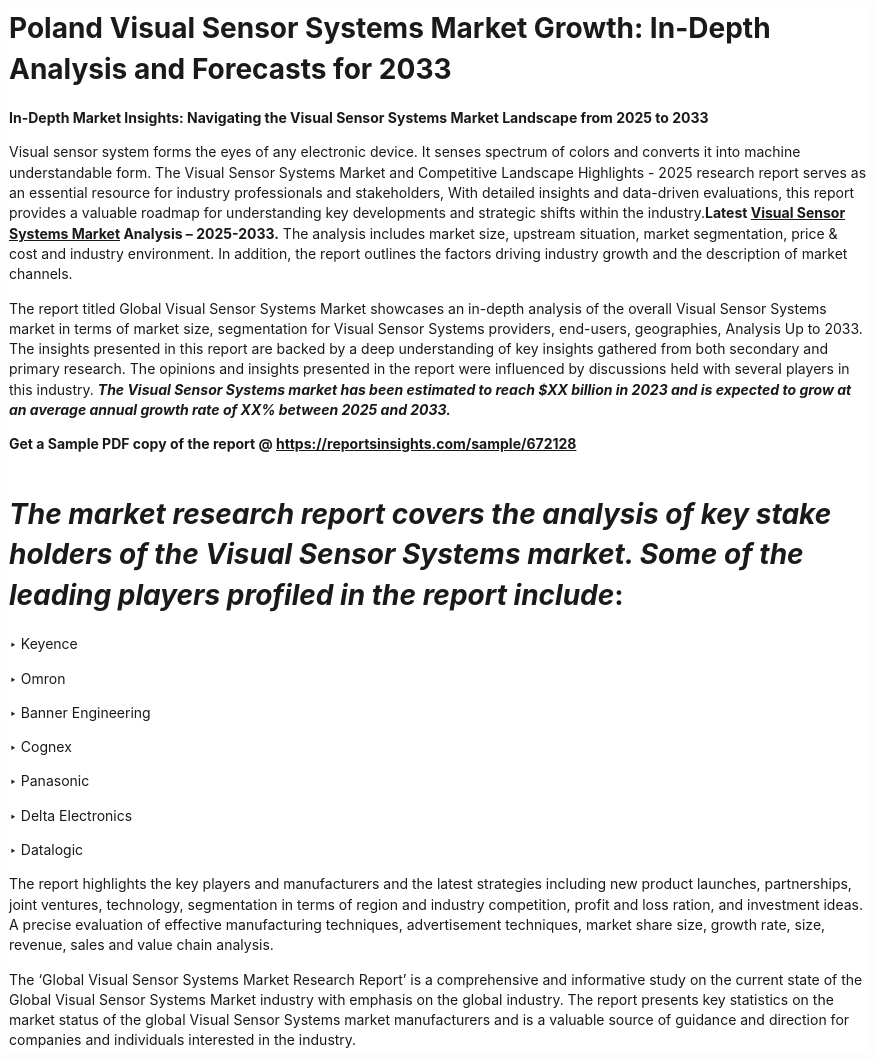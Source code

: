 # Poland Visual Sensor Systems Market Growth: In-Depth Analysis and Forecasts for 2033

<strong>In-Depth Market Insights: Navigating the Visual Sensor Systems Market Landscape from 2025 to 2033</strong></p>

Visual sensor system forms the eyes of any electronic device. It senses spectrum of colors and converts it into machine understandable form. The Visual Sensor Systems Market and Competitive Landscape Highlights - 2025 research report serves as an essential resource for industry professionals and stakeholders, With detailed insights and data-driven evaluations, this report provides a valuable roadmap for understanding key developments and strategic shifts within the industry.<strong>Latest <a href=https://www.reportsinsights.com/sample/672128>Visual Sensor Systems Market</a> Analysis – 2025-2033.</strong>  The analysis includes market size, upstream situation, market segmentation, price & cost and industry environment. In addition, the report outlines the factors driving industry growth and the description of market channels.

The report titled Global Visual Sensor Systems Market showcases an in-depth analysis of the overall Visual Sensor Systems market in terms of market size, segmentation for Visual Sensor Systems providers, end-users, geographies, Analysis Up to 2033. The insights presented in this report are backed by a deep understanding of key insights gathered from both secondary and primary research. The opinions and insights presented in the report were influenced by discussions held with several players in this industry. <strong><em>The Visual Sensor Systems market has been estimated to reach $XX billion in 2023 and is expected to grow at an average annual growth rate of XX% between 2025 and 2033.</em></strong>

<strong>Get a Sample PDF copy of the report @ <a href=https://reportsinsights.com/sample/672128>https://reportsinsights.com/sample/672128</a></strong>

# <strong><em>The market research report covers the analysis of key stake holders of the Visual Sensor Systems market. Some of the leading players profiled in the report include</em></strong>: 

‣ Keyence

‣ Omron

‣ Banner Engineering

‣ Cognex

‣ Panasonic

‣ Delta Electronics

‣ Datalogic

The report highlights the key players and manufacturers and the latest strategies including new product launches, partnerships, joint ventures, technology, segmentation in terms of region and industry competition, profit and loss ration, and investment ideas. A precise evaluation of effective manufacturing techniques, advertisement techniques, market share size, growth rate, size, revenue, sales and value chain analysis.

The ‘Global Visual Sensor Systems Market Research Report’ is a comprehensive and informative study on the current state of the Global Visual Sensor Systems Market industry with emphasis on the global industry. The report presents key statistics on the market status of the global Visual Sensor Systems market manufacturers and is a valuable source of guidance and direction for companies and individuals interested in the industry.
